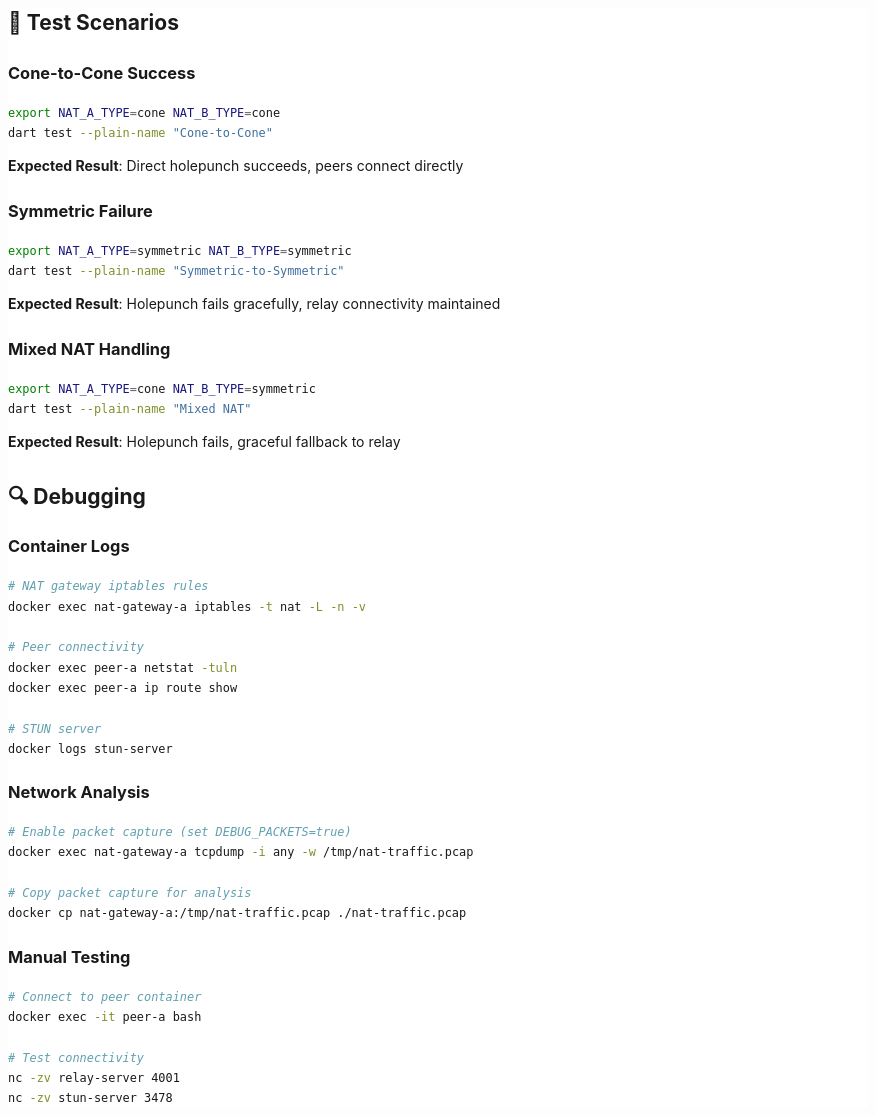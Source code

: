 ## 🧪 Test Scenarios

### Cone-to-Cone Success
```bash
export NAT_A_TYPE=cone NAT_B_TYPE=cone
dart test --plain-name "Cone-to-Cone"
```
**Expected Result**: Direct holepunch succeeds, peers connect directly

### Symmetric Failure
```bash  
export NAT_A_TYPE=symmetric NAT_B_TYPE=symmetric
dart test --plain-name "Symmetric-to-Symmetric"
```
**Expected Result**: Holepunch fails gracefully, relay connectivity maintained

### Mixed NAT Handling
```bash
export NAT_A_TYPE=cone NAT_B_TYPE=symmetric  
dart test --plain-name "Mixed NAT"
```
**Expected Result**: Holepunch fails, graceful fallback to relay

## 🔍 Debugging

### Container Logs
```bash
# NAT gateway iptables rules
docker exec nat-gateway-a iptables -t nat -L -n -v

# Peer connectivity
docker exec peer-a netstat -tuln
docker exec peer-a ip route show

# STUN server
docker logs stun-server
```

### Network Analysis
```bash
# Enable packet capture (set DEBUG_PACKETS=true)
docker exec nat-gateway-a tcpdump -i any -w /tmp/nat-traffic.pcap

# Copy packet capture for analysis
docker cp nat-gateway-a:/tmp/nat-traffic.pcap ./nat-traffic.pcap
```

### Manual Testing
```bash
# Connect to peer container
docker exec -it peer-a bash

# Test connectivity
nc -zv relay-server 4001
nc -zv stun-server 3478
```
